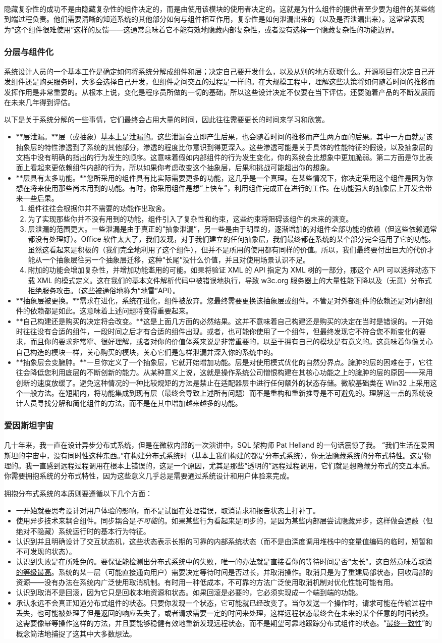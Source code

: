 隐藏复杂性的成功不是由隐藏复杂性的组件决定的，而是由使用该模块的使用者决定的。这就是为什么组件的提供者至少要为组件的某些端到端过程负责。他们需要清晰的知道系统的其他部分如何与组件相互作用，复杂性是如何泄漏出来的（以及是否泄漏出来）。这常常表现为“这个组件很难使用”这样的反馈——这通常意味着它不能有效地隐藏内部复杂性，或者没有选择一个隐藏复杂性的功能边界。


### 分层与组件化


系统设计人员的一个基本工作是确定如何将系统分解成组件和层；决定自己要开发什么，以及从别的地方获取什么。开源项目在决定自己开发组件还是购买服务时，大多会选择自己开发，但组件之间交互的过程是一样的。在大规模工程中，理解这些决策将如何随着时间的推移而发挥作用是非常重要的。从根本上说，变化是程序员所做的一切的基础，所以这些设计决定不仅要在当下评估，还要随着产品的不断发展而在未来几年得到评估。


以下是关于系统分解的一些事情，它们最终会占用大量的时间，因此往往需要更长的时间来学习和欣赏。


* **层泄漏。**层（或抽象）[基本上是泄漏的](https://medium.com/@terrycrowley/leaky-by-design-7b423142ece0#.x67udeg0a)。这些泄漏会立即产生后果，也会随着时间的推移而产生两方面的后果。其中一方面就是该抽象层的特性渗透到了系统的其他部分，渗透的程度比你意识到得更深入。这些渗透可能是关于具体的性能特征的假设，以及抽象层的文档中没有明确的指出的行为发生的顺序。这意味着假如内部组件的行为发生变化，你的系统会比想象中更加脆弱。第二方面是你比表面上看起来更依赖组件内部的行为，所以如果你考虑改变这个抽象层，后果和挑战可能超出你的想象。
* **层具有太多功能。**您所采用的组件具有比实际需要更多的功能，这几乎是一个真理。在某些情况下，你决定采用这个组件是因为你想在将来使用那些尚未用到的功能。有时，你采用组件是想“上快车”，利用组件完成正在进行的工作。在功能强大的抽象层上开发会带来一些后果。
	1. 组件往往会根据你并不需要的功能作出取舍。
	2. 为了实现那些你并不没有用到的功能，组件引入了复杂性和约束，这些约束将阻碍该组件的未来的演变。
	3. 层泄漏的范围更大。一些泄漏是由于真正的“抽象泄漏”，另一些是由于明显的，逐渐增加的对组件全部功能的依赖（但这些依赖通常都没有处理好）。Office 软件太大了，我们发现，对于我们建立的任何抽象层，我们最终都在系统的某个部分完全运用了它的功能。虽然这看起来是积极的（我们完全地利用了这个组件），但并不是所用的使用都有同样的价值。所以，我们最终要付出巨大的代价才能从一个抽象层往另一个抽象层迁移，这种“长尾”没什么价值，并且对使用场景认识不足。
	4. 附加的功能会增加复杂性，并增加功能滥用的可能。如果将验证 XML 的 API 指定为 XML 树的一部分，那这个 API 可以选择动态下载 XML 的模式定义。这在我们的基本文件解析代码中被错误地执行，导致 w3c.org 服务器上的大量性能下降以及（无意）分布式拒绝服务攻击。（这些被通俗地称为“地雷”API）。
* **抽象层被更换。**需求在进化，系统在进化，组件被放弃。您最终需要更换该抽象层或组件。不管是对外部组件的依赖还是对内部组件的依赖都是如此。这意味着上述问题将变得重要起来。
* **自己构建还是购买的决定将会改变。**这是上面几方面的必然结果。这并不意味着自己构建还是购买的决定在当时是错误的。一开始时往往没有合适的组件，一段时间之后才有合适的组件出现。或者，也可能你使用了一个组件，但最终发现它不符合您不断变化的要求，而且你的要求非常窄、很好理解，或者对你的价值体系来说是非常重要的，以至于拥有自己的模块是有意义的。这意味着你像关心自己构造的模块一样，关心购买的模块，关心它们是怎样泄漏并深入你的系统中的。
* **抽象层会变臃肿。**一旦你定义了一个抽象层，它就开始增加功能。层是对使用模式优化的自然分界点。臃肿的层的困难在于，它往往会降低您利用底层的不断创新的能力。从某种意义上说，这就是操作系统公司憎恨构建在其核心功能之上的臃肿的层的原因——采用创新的速度放缓了。避免这种情况的一种比较规矩的方法是禁止在适配器层中进行任何额外的状态存储。微软基础类在 Win32 上采用这个一般方法。在短期内，将功能集成到现有层（最终会导致上述所有问题）而不是重构和重新推导是不可避免的。理解这一点的系统设计人员寻找分解和简化组件的方法，而不是在其中增加越来越多的功能。


### 爱因斯坦宇宙


几十年来，我一直在设计异步分布式系统，但是在微软内部的一次演讲中，SQL 架构师 Pat Helland 的一句话震惊了我。 “我们生活在爱因斯坦的宇宙中，没有同时性这种东西。”在构建分布式系统时（基本上我们构建的都是分布式系统），你无法隐藏系统的分布式特性。这是物理的。我一直感到远程过程调用在根本上错误的，这是一个原因，尤其是那些“透明的”远程过程调用，它们就是想隐藏分布式的交互本质。你需要拥抱系统的分布式特性，因为这些意义几乎总是需要通过系统设计和用户体验来完成。


拥抱分布式系统的本质则要遵循以下几个方面：


* 一开始就要思考设计对用户体验的影响，而不是试图在处理错误，取消请求和报告状态上打补丁。
* 使用异步技术来耦合组件。同步耦合是*不可能*的。如果某些行为看起来是同步的，是因为某些内部层尝试隐藏异步，这样做会遮蔽（但绝对不隐藏）系统运行时的基本行为特征。
* 认识到并且明确设计了交互状态机，这些状态表示长期的可靠的内部系统状态（而不是由深度调用堆栈中的变量值编码的临时，短暂和不可发现的状态）。
* 认识到失败是在所难免的。要保证能检测出分布式系统中的失败，唯一的办法就是直接看你的等待时间是否“太长”。这自然意味着[取消的等级最高](https://medium.com/@terrycrowley/how-to-think-about-cancellation-3516fc342ae#.3pfjc5b54)。系统的某一层（可能直接通向用户）需要决定等待时间是否过长，并取消操作。取消只是为了重建局部状态，回收局部的资源——没有办法在系统内广泛使用取消机制。有时用一种低成本，不可靠的方法广泛使用取消机制对优化性能可能有用。
* 认识到取消不是回滚，因为它只是回收本地资源和状态。如果回滚是必要的，它必须实现成一个端到端的功能。
* 承认永远不会真正知道分布式组件的状态。只要你发现一个状态，它可能就已经改变了。当你发送一个操作时，请求可能在传输过程中丢失，也可能被处理了但是返回的响应丢失了，或者请求需要一定的时间来处理，这样远程状态最终会在未来的某个任意的时间转换。这需要像幂等操作这样的方法，并且要能够稳健有效地重新发现远程状态，而不是期望可靠地跟踪分布式组件的状态。“[最终一致性](http://queue.acm.org/detail.cfm?id=2462076)”的概念简洁地捕捉了这其中大多数想法。
